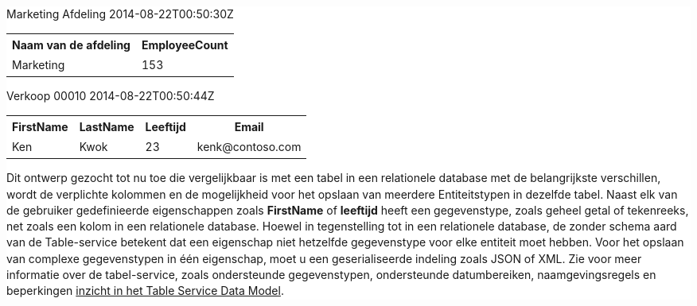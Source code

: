 </table>
</tr>
<tr>
<td>Marketing</td>
<td>Afdeling</td>
<td>2014-08-22T00:50:30Z</td>
<td>
<table>
<tr>
<th>Naam van de afdeling</th>
<th>EmployeeCount</th>
</tr>
<tr>
<td>Marketing</td>
<td>153</td>
</tr>
</table>
</td>
</tr>
<tr>
<td>Verkoop</td>
<td>00010</td>
<td>2014-08-22T00:50:44Z</td>
<td>
<table>
<tr>
<th>FirstName</th>
<th>LastName</th>
<th>Leeftijd</th>
<th>Email</th>
</tr>
<tr>
<td>Ken</td>
<td>Kwok</td>
<td>23</td>
<td>kenk@contoso.com</td>
</tr>
</table>
</td>
</tr>
</table>


Dit ontwerp gezocht tot nu toe die vergelijkbaar is met een tabel in een relationele database met de belangrijkste verschillen, wordt de verplichte kolommen en de mogelijkheid voor het opslaan van meerdere Entiteitstypen in dezelfde tabel. Naast elk van de gebruiker gedefinieerde eigenschappen zoals **FirstName** of **leeftijd** heeft een gegevenstype, zoals geheel getal of tekenreeks, net zoals een kolom in een relationele database. Hoewel in tegenstelling tot in een relationele database, de zonder schema aard van de Table-service betekent dat een eigenschap niet hetzelfde gegevenstype voor elke entiteit moet hebben. Voor het opslaan van complexe gegevenstypen in één eigenschap, moet u een geserialiseerde indeling zoals JSON of XML. Zie voor meer informatie over de tabel-service, zoals ondersteunde gegevenstypen, ondersteunde datumbereiken, naamgevingsregels en beperkingen [inzicht in het Table Service Data Model](https://msdn.microsoft.com/library/azure/dd179338.aspx).
